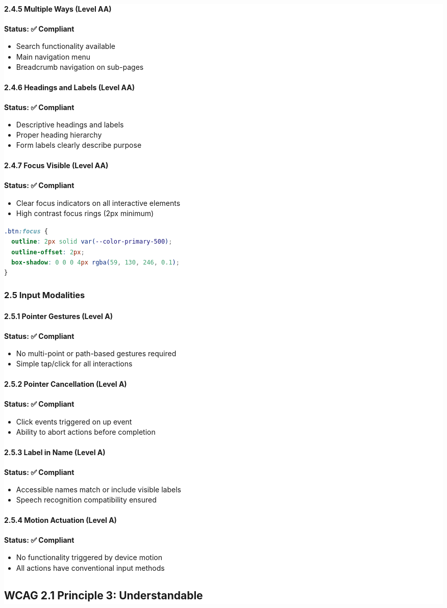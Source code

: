 #### 2.4.5 Multiple Ways (Level AA)
**Status: ✅ Compliant**

- Search functionality available
- Main navigation menu
- Breadcrumb navigation on sub-pages

#### 2.4.6 Headings and Labels (Level AA)
**Status: ✅ Compliant**

- Descriptive headings and labels
- Proper heading hierarchy
- Form labels clearly describe purpose

#### 2.4.7 Focus Visible (Level AA)
**Status: ✅ Compliant**

- Clear focus indicators on all interactive elements
- High contrast focus rings (2px minimum)

```css
.btn:focus {
  outline: 2px solid var(--color-primary-500);
  outline-offset: 2px;
  box-shadow: 0 0 0 4px rgba(59, 130, 246, 0.1);
}
```

### 2.5 Input Modalities

#### 2.5.1 Pointer Gestures (Level A)
**Status: ✅ Compliant**

- No multi-point or path-based gestures required
- Simple tap/click for all interactions

#### 2.5.2 Pointer Cancellation (Level A)
**Status: ✅ Compliant**

- Click events triggered on up event
- Ability to abort actions before completion

#### 2.5.3 Label in Name (Level A)
**Status: ✅ Compliant**

- Accessible names match or include visible labels
- Speech recognition compatibility ensured

#### 2.5.4 Motion Actuation (Level A)
**Status: ✅ Compliant**

- No functionality triggered by device motion
- All actions have conventional input methods

## WCAG 2.1 Principle 3: Understandable
